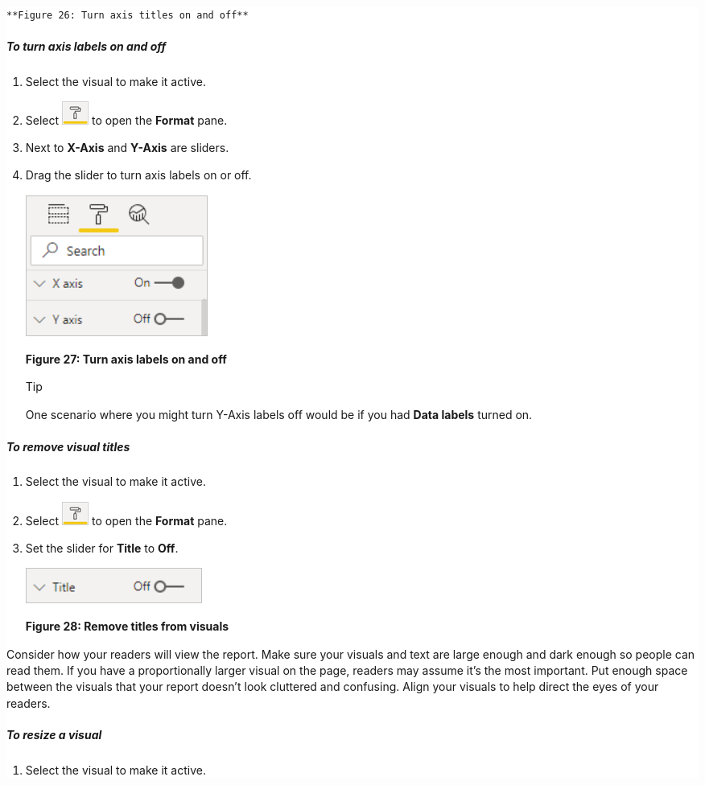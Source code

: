     **Figure 26: Turn axis titles on and off**

##### To turn axis labels on and off

1. Select the visual to make it active.

1. Select ![Paint roller icon for Format pane.](media/power-bi-visualization-best-practices/power-bi-paint-roller.png) to open the **Format** pane.

1. Next to **X-Axis** and **Y-Axis** are sliders.

1. Drag the slider to turn axis labels on or off.

    ![Turn axis labels on and off.](media/power-bi-visualization-best-practices/power-bi-axis-labels.png)

    **Figure 27: Turn axis labels on and off**

    > [!TIP]
    > One scenario where you might turn Y-Axis labels off would be if you had **Data labels** turned on.

##### To remove visual titles

1. Select the visual to make it active.

1. Select ![Paint roller icon for Format pane.](media/power-bi-visualization-best-practices/power-bi-paint-roller.png) to open the **Format** pane.

1. Set the slider for **Title** to **Off**.

    ![Remove titles from visuals.](media/power-bi-visualization-best-practices/power-bi-title-off.png)

    **Figure 28: Remove titles from visuals**

Consider how your readers will view the report. Make sure your visuals and text are large enough and dark enough so people can read them. If you have a proportionally larger visual on the page, readers may assume it’s the most important. Put enough space between the visuals that your report doesn’t look cluttered and confusing. Align your visuals to help direct the eyes of your readers.

##### To resize a visual

1. Select the visual to make it active.
